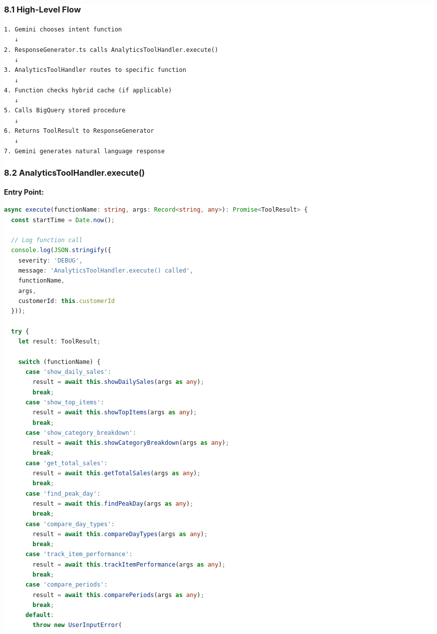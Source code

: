 ### 8.1 High-Level Flow

```
1. Gemini chooses intent function
   ↓
2. ResponseGenerator.ts calls AnalyticsToolHandler.execute()
   ↓
3. AnalyticsToolHandler routes to specific function
   ↓
4. Function checks hybrid cache (if applicable)
   ↓
5. Calls BigQuery stored procedure
   ↓
6. Returns ToolResult to ResponseGenerator
   ↓
7. Gemini generates natural language response
```

### 8.2 AnalyticsToolHandler.execute()

**Entry Point:**
```typescript
async execute(functionName: string, args: Record<string, any>): Promise<ToolResult> {
  const startTime = Date.now();

  // Log function call
  console.log(JSON.stringify({
    severity: 'DEBUG',
    message: 'AnalyticsToolHandler.execute() called',
    functionName,
    args,
    customerId: this.customerId
  }));

  try {
    let result: ToolResult;

    switch (functionName) {
      case 'show_daily_sales':
        result = await this.showDailySales(args as any);
        break;
      case 'show_top_items':
        result = await this.showTopItems(args as any);
        break;
      case 'show_category_breakdown':
        result = await this.showCategoryBreakdown(args as any);
        break;
      case 'get_total_sales':
        result = await this.getTotalSales(args as any);
        break;
      case 'find_peak_day':
        result = await this.findPeakDay(args as any);
        break;
      case 'compare_day_types':
        result = await this.compareDayTypes(args as any);
        break;
      case 'track_item_performance':
        result = await this.trackItemPerformance(args as any);
        break;
      case 'compare_periods':
        result = await this.comparePeriods(args as any);
        break;
      default:
        throw new UserInputError(
```